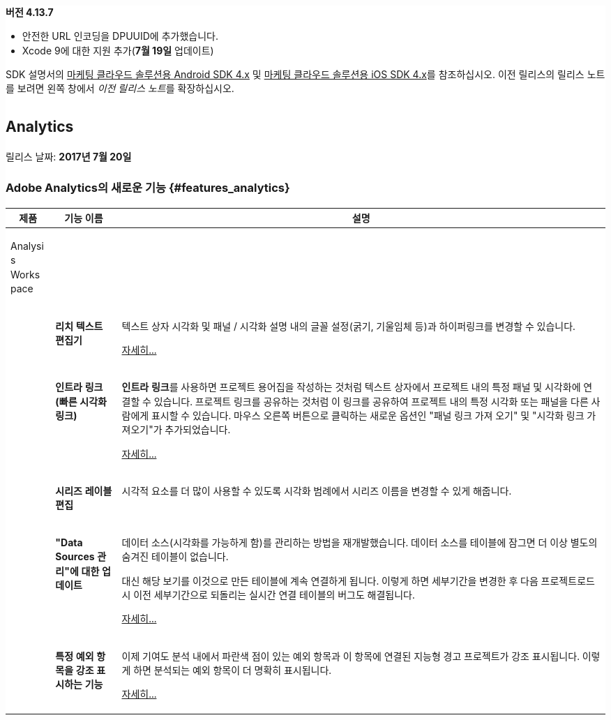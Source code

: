 **버전 4.13.7**

* 안전한 URL 인코딩을 DPUUID에 추가했습니다.
* Xcode 9에 대한 지원 추가(**7월 19일** 업데이트)

SDK 설명서의 [마케팅 클라우드 솔루션용 Android SDK 4.x](https://marketing.adobe.com/resources/help/en_US/mobile/android/) 및 [마케팅 클라우드 솔루션용 iOS SDK 4.x](https://marketing.adobe.com/resources/help/en_US/mobile/ios/)를 참조하십시오. 이전 릴리스의 릴리스 노트를 보려면 왼쪽 창에서 *이전 릴리스 노트*&#x200B;를 확장하십시오.

## Analytics

릴리스 날짜: **2017년 7월 20일**

### Adobe Analytics의 새로운 기능 {#features_analytics}

<table id="table_DAFBC066DDA74493BDC42AB40E85E04C"> 
 <thead> 
  <tr> 
   <th colname="col01" class="entry"> 제품 </th> 
   <th colname="col1" class="entry"> 기능 이름 </th> 
   <th colname="col2" class="entry"> 설명 </th> 
  </tr> 
 </thead>
 <tbody> 
  <tr> 
   <td> <p>Analysis Workspace </p> </td> 
  </tr> 
  <tr> 
   <td colname="col01"></td> 
   <td colname="col1"> <p> <b>리치 텍스트 편집기</b> </p> </td> 
   <td colname="col2"> <p>텍스트 상자 시각화 및 패널 / 시각화 설명 내의 글꼴 설정(굵기, 기울임체 등)과 하이퍼링크를 변경할 수 있습니다. </p> <p> <a href="https://marketing.adobe.com/resources/help/en_US/analytics/analysis-workspace/text.html" format="html" scope="external"> 자세히... </a> </p> </td> 
  </tr> 
  <tr> 
   <td colname="col01"></td> 
   <td colname="col1"> <p> <b>인트라 링크(빠른 시각화 링크)</b> </p> </td> 
   <td colname="col2"> <p> <b>인트라 링크</b>를 사용하면 프로젝트 용어집을 작성하는 것처럼 텍스트 상자에서 프로젝트 내의 특정 패널 및 시각화에 연결할 수 있습니다. 프로젝트 링크를 공유하는 것처럼 이 링크를 공유하여 프로젝트 내의 특정 시각화 또는 패널을 다른 사람에게 표시할 수 있습니다. 마우스 오른쪽 버튼으로 클릭하는 새로운 옵션인 "패널 링크 가져 오기" 및 "시각화 링크 가져오기"가 추가되었습니다. </p> <p> <a href="https://marketing.adobe.com/resources/help/en_US/analytics/analysis-workspace/analysis-workspace-features.html" format="html" scope="external"> 자세히... </a> </p> </td> 
  </tr> 
  <tr> 
   <td colname="col01"></td> 
   <td colname="col1"> <p> <b>시리즈 레이블 편집</b> </p> </td> 
   <td colname="col2"> <p>시각적 요소를 더 많이 사용할 수 있도록 시각화 범례에서 시리즈 이름을 변경할 수 있게 해줍니다. </p> </td> 
  </tr> 
  <tr> 
   <td colname="col01"></td> 
   <td colname="col1"> <p> <b>"Data Sources 관리"에 대한 업데이트</b> </p> </td> 
   <td colname="col2"> <p>데이터 소스(시각화를 가능하게 함)를 관리하는 방법을 재개발했습니다. 데이터 소스를 테이블에 잠그면 더 이상 별도의 숨겨진 테이블이 없습니다. </p> <p>대신 해당 보기를 이것으로 만든 테이블에 계속 연결하게 됩니다. 이렇게 하면 세부기간을 변경한 후 다음 프로젝트로드 시 이전 세부기간으로 되돌리는 실시간 연결 테이블의 버그도 해결됩니다. </p> <p> <a href="https://marketing.adobe.com/resources/help/en_US/analytics/analysis-workspace/t_sync_visualization.html" format="html" scope="external"> 자세히... </a> </p> </td> 
  </tr> 
  <tr> 
   <td colname="col01"></td> 
   <td colname="col1"> <p> <b>특정 예외 항목을 강조 표시하는 기능</b> </p> </td> 
   <td colname="col2"> <p>이제 기여도 분석 내에서 파란색 점이 있는 예외 항목과 이 항목에 연결된 지능형 경고 프로젝트가 강조 표시됩니다. 이렇게 하면 분석되는 예외 항목이 더 명확히 표시됩니다. </p> <p> <a href="https://marketing.adobe.com/resources/help/en_US/analytics/analysis-workspace/run-contribution-analysis.html" format="html" scope="external"> 자세히... </a> </p> </td> 
  </tr> 